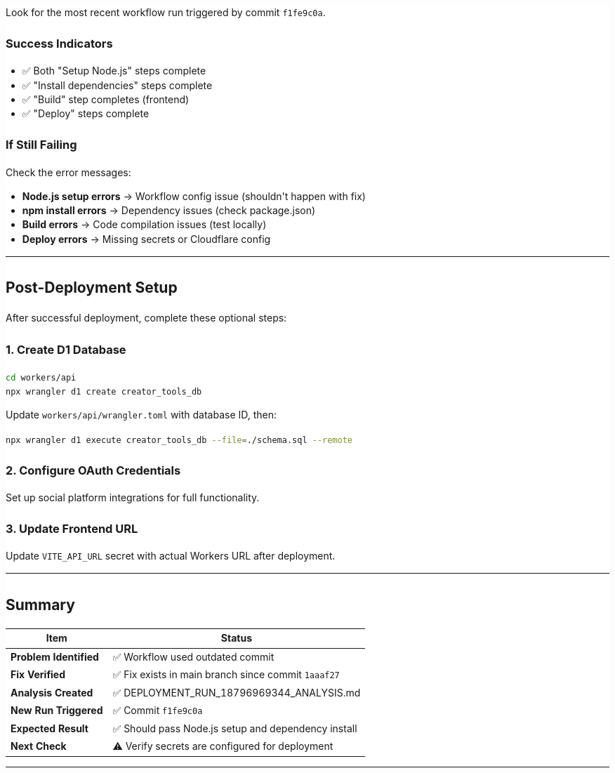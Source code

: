 Look for the most recent workflow run triggered by commit `f1fe9c0a`.

### Success Indicators
- ✅ Both "Setup Node.js" steps complete
- ✅ "Install dependencies" steps complete  
- ✅ "Build" step completes (frontend)
- ✅ "Deploy" steps complete

### If Still Failing
Check the error messages:
- **Node.js setup errors** → Workflow config issue (shouldn't happen with fix)
- **npm install errors** → Dependency issues (check package.json)
- **Build errors** → Code compilation issues (test locally)
- **Deploy errors** → Missing secrets or Cloudflare config

---

## Post-Deployment Setup

After successful deployment, complete these optional steps:

### 1. Create D1 Database
```bash
cd workers/api
npx wrangler d1 create creator_tools_db
```

Update `workers/api/wrangler.toml` with database ID, then:
```bash
npx wrangler d1 execute creator_tools_db --file=./schema.sql --remote
```

### 2. Configure OAuth Credentials
Set up social platform integrations for full functionality.

### 3. Update Frontend URL
Update `VITE_API_URL` secret with actual Workers URL after deployment.

---

## Summary

| Item | Status |
|------|--------|
| **Problem Identified** | ✅ Workflow used outdated commit |
| **Fix Verified** | ✅ Fix exists in main branch since commit `1aaaf27` |
| **Analysis Created** | ✅ DEPLOYMENT_RUN_18796969344_ANALYSIS.md |
| **New Run Triggered** | ✅ Commit `f1fe9c0a` |
| **Expected Result** | ✅ Should pass Node.js setup and dependency install |
| **Next Check** | ⚠️ Verify secrets are configured for deployment |

---